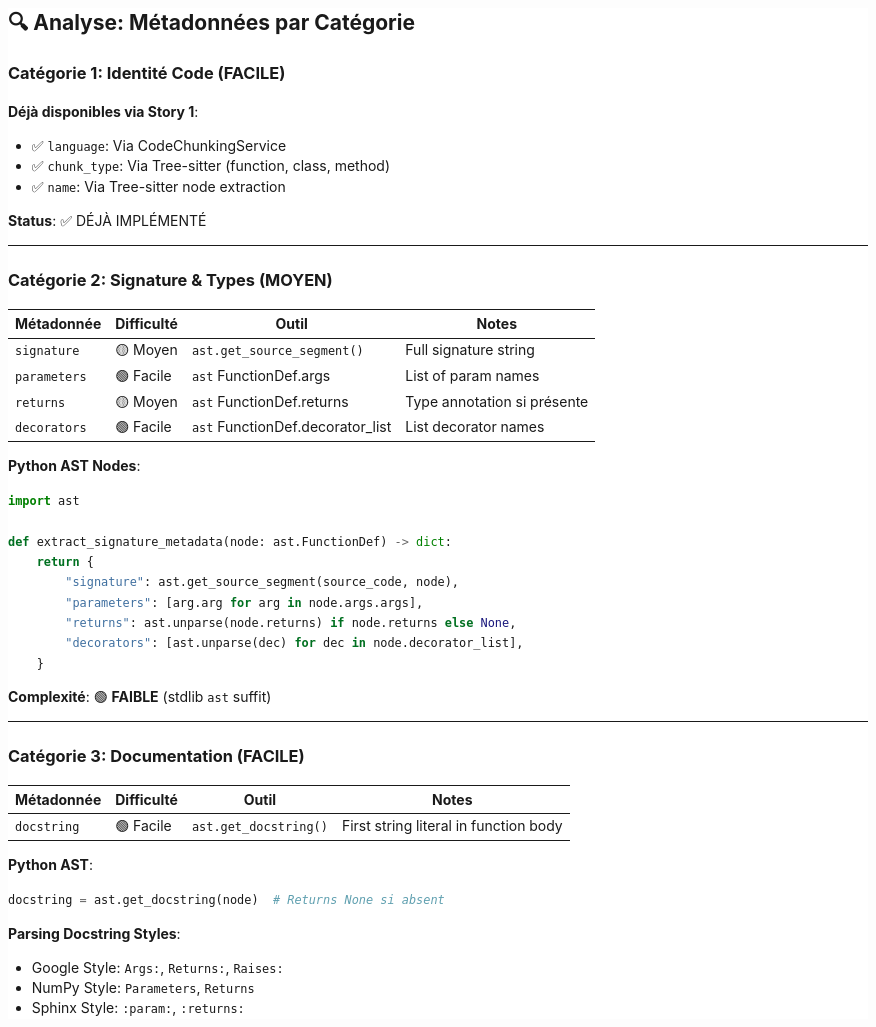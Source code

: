 
## 🔍 Analyse: Métadonnées par Catégorie

### Catégorie 1: Identité Code (FACILE)
**Déjà disponibles via Story 1**:
- ✅ `language`: Via CodeChunkingService
- ✅ `chunk_type`: Via Tree-sitter (function, class, method)
- ✅ `name`: Via Tree-sitter node extraction

**Status**: ✅ DÉJÀ IMPLÉMENTÉ

---

### Catégorie 2: Signature & Types (MOYEN)

| Métadonnée | Difficulté | Outil | Notes |
|------------|-----------|-------|-------|
| `signature` | 🟡 Moyen | `ast.get_source_segment()` | Full signature string |
| `parameters` | 🟢 Facile | `ast` FunctionDef.args | List of param names |
| `returns` | 🟡 Moyen | `ast` FunctionDef.returns | Type annotation si présente |
| `decorators` | 🟢 Facile | `ast` FunctionDef.decorator_list | List decorator names |

**Python AST Nodes**:
```python
import ast

def extract_signature_metadata(node: ast.FunctionDef) -> dict:
    return {
        "signature": ast.get_source_segment(source_code, node),
        "parameters": [arg.arg for arg in node.args.args],
        "returns": ast.unparse(node.returns) if node.returns else None,
        "decorators": [ast.unparse(dec) for dec in node.decorator_list],
    }
```

**Complexité**: 🟢 **FAIBLE** (stdlib `ast` suffit)

---

### Catégorie 3: Documentation (FACILE)

| Métadonnée | Difficulté | Outil | Notes |
|------------|-----------|-------|-------|
| `docstring` | 🟢 Facile | `ast.get_docstring()` | First string literal in function body |

**Python AST**:
```python
docstring = ast.get_docstring(node)  # Returns None si absent
```

**Parsing Docstring Styles**:
- Google Style: `Args:`, `Returns:`, `Raises:`
- NumPy Style: `Parameters`, `Returns`
- Sphinx Style: `:param:`, `:returns:`
